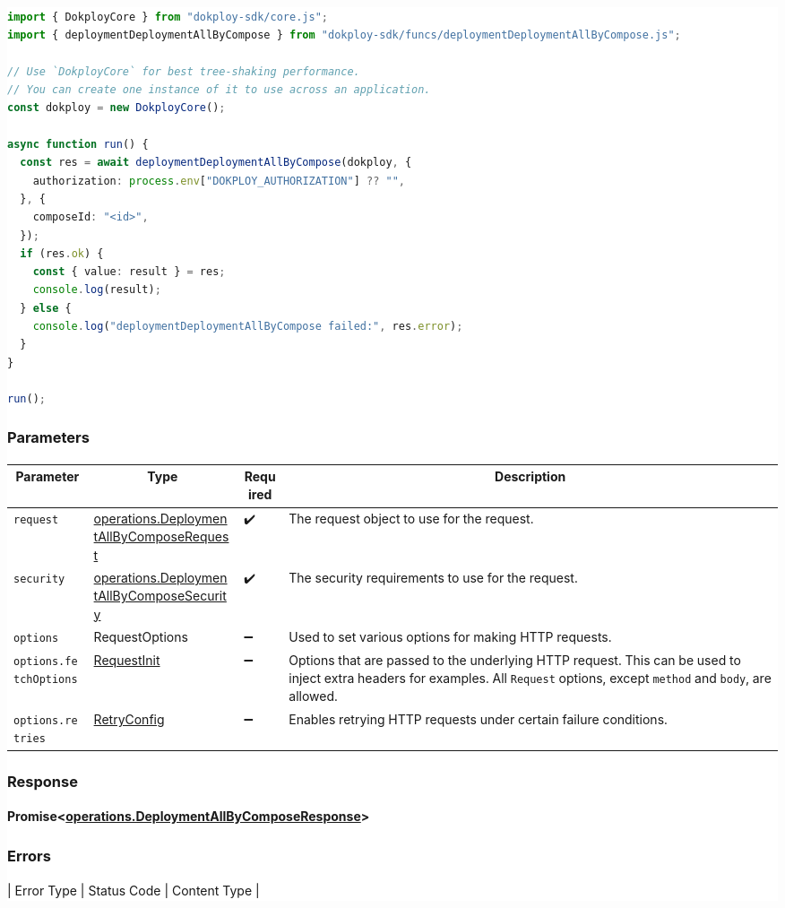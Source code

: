 ```typescript
import { DokployCore } from "dokploy-sdk/core.js";
import { deploymentDeploymentAllByCompose } from "dokploy-sdk/funcs/deploymentDeploymentAllByCompose.js";

// Use `DokployCore` for best tree-shaking performance.
// You can create one instance of it to use across an application.
const dokploy = new DokployCore();

async function run() {
  const res = await deploymentDeploymentAllByCompose(dokploy, {
    authorization: process.env["DOKPLOY_AUTHORIZATION"] ?? "",
  }, {
    composeId: "<id>",
  });
  if (res.ok) {
    const { value: result } = res;
    console.log(result);
  } else {
    console.log("deploymentDeploymentAllByCompose failed:", res.error);
  }
}

run();
```

### Parameters

| Parameter                                                                                                                                                                      | Type                                                                                                                                                                           | Required                                                                                                                                                                       | Description                                                                                                                                                                    |
| ------------------------------------------------------------------------------------------------------------------------------------------------------------------------------ | ------------------------------------------------------------------------------------------------------------------------------------------------------------------------------ | ------------------------------------------------------------------------------------------------------------------------------------------------------------------------------ | ------------------------------------------------------------------------------------------------------------------------------------------------------------------------------ |
| `request`                                                                                                                                                                      | [operations.DeploymentAllByComposeRequest](../../models/operations/deploymentallbycomposerequest.md)                                                                           | :heavy_check_mark:                                                                                                                                                             | The request object to use for the request.                                                                                                                                     |
| `security`                                                                                                                                                                     | [operations.DeploymentAllByComposeSecurity](../../models/operations/deploymentallbycomposesecurity.md)                                                                         | :heavy_check_mark:                                                                                                                                                             | The security requirements to use for the request.                                                                                                                              |
| `options`                                                                                                                                                                      | RequestOptions                                                                                                                                                                 | :heavy_minus_sign:                                                                                                                                                             | Used to set various options for making HTTP requests.                                                                                                                          |
| `options.fetchOptions`                                                                                                                                                         | [RequestInit](https://developer.mozilla.org/en-US/docs/Web/API/Request/Request#options)                                                                                        | :heavy_minus_sign:                                                                                                                                                             | Options that are passed to the underlying HTTP request. This can be used to inject extra headers for examples. All `Request` options, except `method` and `body`, are allowed. |
| `options.retries`                                                                                                                                                              | [RetryConfig](../../lib/utils/retryconfig.md)                                                                                                                                  | :heavy_minus_sign:                                                                                                                                                             | Enables retrying HTTP requests under certain failure conditions.                                                                                                               |

### Response

**Promise\<[operations.DeploymentAllByComposeResponse](../../models/operations/deploymentallbycomposeresponse.md)\>**

### Errors

| Error Type                 | Status Code                | Content Type               |